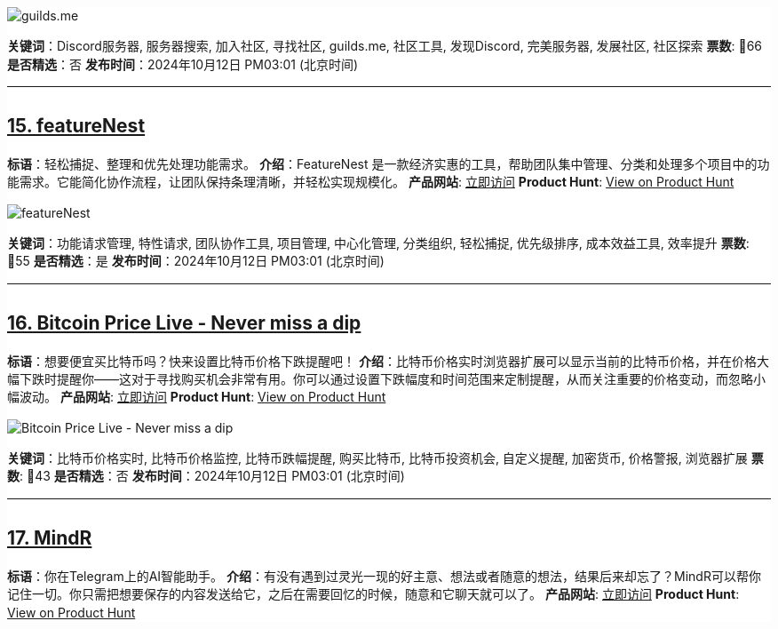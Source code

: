 ![guilds.me](https://ph-files.imgix.net/84168013-919c-4668-ac77-e5e7aff752f4.png?auto=format&fit=crop&frame=1&h=512&w=1024)

**关键词**：Discord服务器, 服务器搜索, 加入社区, 寻找社区, guilds.me, 社区工具, 发现Discord, 完美服务器, 发展社区, 社区探索
**票数**: 🔺66
**是否精选**：否
**发布时间**：2024年10月12日 PM03:01 (北京时间)

---

## [15. featureNest](https://www.producthunt.com/posts/featurenest?utm_campaign=producthunt-api&utm_medium=api-v2&utm_source=Application%3A+decohack+%28ID%3A+131684%29)
**标语**：轻松捕捉、整理和优先处理功能需求。
**介绍**：FeatureNest 是一款经济实惠的工具，帮助团队集中管理、分类和处理多个项目中的功能需求。它能简化协作流程，让团队保持条理清晰，并轻松实现规模化。
**产品网站**: [立即访问](https://www.producthunt.com/r/XDEGQPTM4VEVYP?utm_campaign=producthunt-api&utm_medium=api-v2&utm_source=Application%3A+decohack+%28ID%3A+131684%29)
**Product Hunt**: [View on Product Hunt](https://www.producthunt.com/posts/featurenest?utm_campaign=producthunt-api&utm_medium=api-v2&utm_source=Application%3A+decohack+%28ID%3A+131684%29)

![featureNest](https://ph-files.imgix.net/3cde89d2-904e-4722-94fd-28912b7a302f.png?auto=format&fit=crop&frame=1&h=512&w=1024)

**关键词**：功能请求管理, 特性请求, 团队协作工具, 项目管理, 中心化管理, 分类组织, 轻松捕捉, 优先级排序, 成本效益工具, 效率提升
**票数**: 🔺55
**是否精选**：是
**发布时间**：2024年10月12日 PM03:01 (北京时间)

---

## [16. Bitcoin Price Live - Never miss a dip](https://www.producthunt.com/posts/bitcoin-price-live-never-miss-a-dip?utm_campaign=producthunt-api&utm_medium=api-v2&utm_source=Application%3A+decohack+%28ID%3A+131684%29)
**标语**：想要便宜买比特币吗？快来设置比特币价格下跌提醒吧！
**介绍**：比特币价格实时浏览器扩展可以显示当前的比特币价格，并在价格大幅下跌时提醒你——这对于寻找购买机会非常有用。你可以通过设置下跌幅度和时间范围来定制提醒，从而关注重要的价格变动，而忽略小幅波动。
**产品网站**: [立即访问](https://www.producthunt.com/r/GIIV2BORLSD3ZY?utm_campaign=producthunt-api&utm_medium=api-v2&utm_source=Application%3A+decohack+%28ID%3A+131684%29)
**Product Hunt**: [View on Product Hunt](https://www.producthunt.com/posts/bitcoin-price-live-never-miss-a-dip?utm_campaign=producthunt-api&utm_medium=api-v2&utm_source=Application%3A+decohack+%28ID%3A+131684%29)

![Bitcoin Price Live - Never miss a dip](https://ph-files.imgix.net/acce1839-1353-4178-b574-2b0a4c886469.png?auto=format&fit=crop&frame=1&h=512&w=1024)

**关键词**：比特币价格实时, 比特币价格监控, 比特币跌幅提醒, 购买比特币, 比特币投资机会, 自定义提醒, 加密货币, 价格警报, 浏览器扩展
**票数**: 🔺43
**是否精选**：否
**发布时间**：2024年10月12日 PM03:01 (北京时间)

---

## [17. MindR](https://www.producthunt.com/posts/mindr-2?utm_campaign=producthunt-api&utm_medium=api-v2&utm_source=Application%3A+decohack+%28ID%3A+131684%29)
**标语**：你在Telegram上的AI智能助手。
**介绍**：有没有遇到过灵光一现的好主意、想法或者随意的想法，结果后来却忘了？MindR可以帮你记住一切。你只需把想要保存的内容发送给它，之后在需要回忆的时候，随意和它聊天就可以了。
**产品网站**: [立即访问](https://www.producthunt.com/r/JRQ3XAO5AF5GHW?utm_campaign=producthunt-api&utm_medium=api-v2&utm_source=Application%3A+decohack+%28ID%3A+131684%29)
**Product Hunt**: [View on Product Hunt](https://www.producthunt.com/posts/mindr-2?utm_campaign=producthunt-api&utm_medium=api-v2&utm_source=Application%3A+decohack+%28ID%3A+131684%29)
